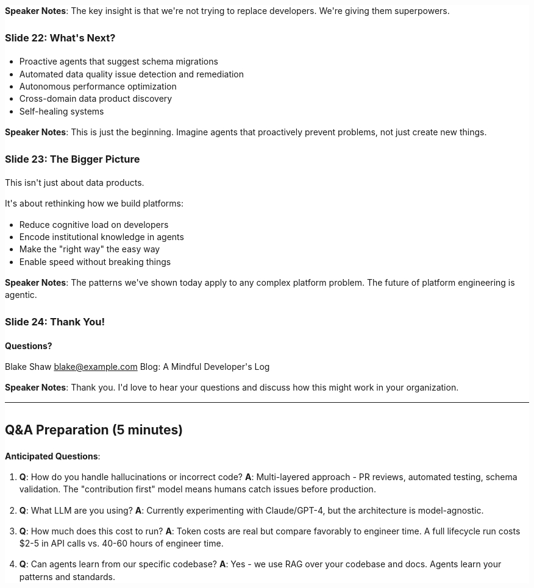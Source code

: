 **Speaker Notes**: The key insight is that we're not trying to replace developers. We're giving them superpowers.

### Slide 22: What's Next?
- Proactive agents that suggest schema migrations
- Automated data quality issue detection and remediation
- Autonomous performance optimization
- Cross-domain data product discovery
- Self-healing systems

**Speaker Notes**: This is just the beginning. Imagine agents that proactively prevent problems, not just create new things.

### Slide 23: The Bigger Picture
This isn't just about data products.

It's about rethinking how we build platforms:
- Reduce cognitive load on developers
- Encode institutional knowledge in agents
- Make the "right way" the easy way
- Enable speed without breaking things

**Speaker Notes**: The patterns we've shown today apply to any complex platform problem. The future of platform engineering is agentic.

### Slide 24: Thank You!
**Questions?**

Blake Shaw
blake@example.com
Blog: A Mindful Developer's Log

**Speaker Notes**: Thank you. I'd love to hear your questions and discuss how this might work in your organization.

---

## Q&A Preparation (5 minutes)

**Anticipated Questions**:

1. **Q**: How do you handle hallucinations or incorrect code?
   **A**: Multi-layered approach - PR reviews, automated testing, schema validation. The "contribution first" model means humans catch issues before production.

2. **Q**: What LLM are you using?
   **A**: Currently experimenting with Claude/GPT-4, but the architecture is model-agnostic.

3. **Q**: How much does this cost to run?
   **A**: Token costs are real but compare favorably to engineer time. A full lifecycle run costs $2-5 in API calls vs. 40-60 hours of engineer time.

4. **Q**: Can agents learn from our specific codebase?
   **A**: Yes - we use RAG over your codebase and docs. Agents learn your patterns and standards.
